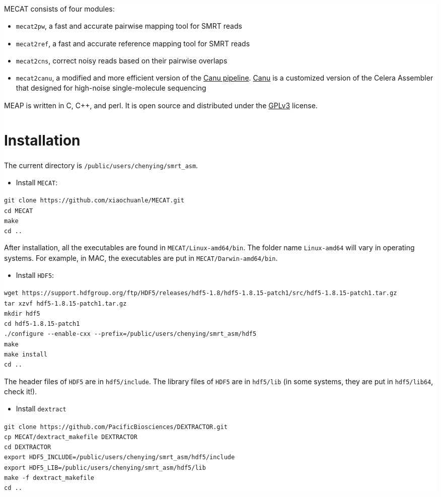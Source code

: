 
MECAT consists of four modules:

* `mecat2pw`, a fast and accurate pairwise mapping tool for SMRT reads

* `mecat2ref`, a fast and accurate reference mapping tool for SMRT reads

* `mecat2cns`, correct noisy reads based on their pairwise overlaps

* `mecat2canu`, a modified and more efficient version of the [Canu pipeline](https://github.com/marbl/canu). [Canu](https://github.com/marbl/canu) is a customized version of the Celera Assembler that designed for high-noise single-molecule sequencing



MEAP is written in C, C++, and perl. It is open source and distributed under the [GPLv3](http://www.gnu.org/licenses/gpl-3.0.html) license.



# <a name="S-installation"></a>Installation

The current directory is `/public/users/chenying/smrt_asm`.

* Install `MECAT`:
``` shell
git clone https://github.com/xiaochuanle/MECAT.git
cd MECAT
make 
cd ..
```
After installation, all the executables are found in `MECAT/Linux-amd64/bin`. The folder name `Linux-amd64` will vary in operating systems. For example, in MAC, the executables are put in `MECAT/Darwin-amd64/bin`.

* Install `HDF5`:
``` shell
wget https://support.hdfgroup.org/ftp/HDF5/releases/hdf5-1.8/hdf5-1.8.15-patch1/src/hdf5-1.8.15-patch1.tar.gz
tar xzvf hdf5-1.8.15-patch1.tar.gz
mkdir hdf5
cd hdf5-1.8.15-patch1
./configure --enable-cxx --prefix=/public/users/chenying/smrt_asm/hdf5
make
make install
cd ..
```
The header files of `HDF5` are in `hdf5/include`. The library files of `HDF5` are in `hdf5/lib` (in some systems, they are put in `hdf5/lib64`, check it!).

* Install `dextract`
``` shell
git clone https://github.com/PacificBiosciences/DEXTRACTOR.git
cp MECAT/dextract_makefile DEXTRACTOR
cd DEXTRACTOR
export HDF5_INCLUDE=/public/users/chenying/smrt_asm/hdf5/include
export HDF5_LIB=/public/users/chenying/smrt_asm/hdf5/lib
make -f dextract_makefile
cd ..
```
